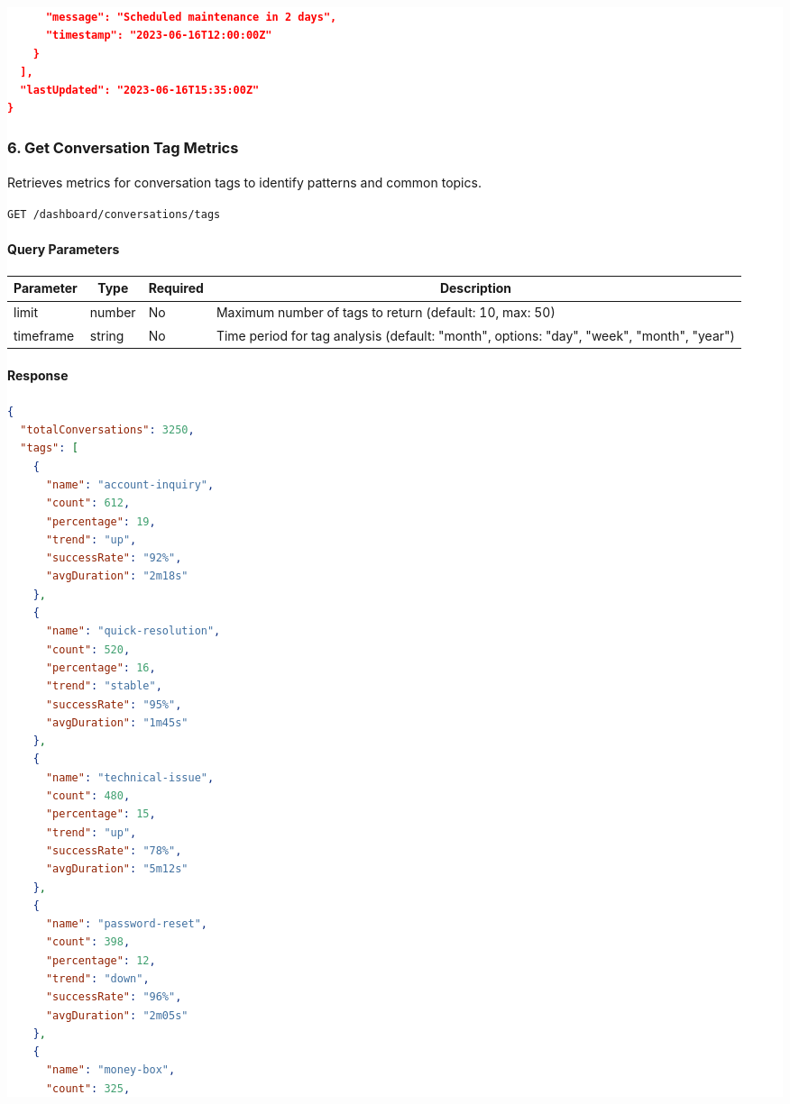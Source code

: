 ```json
      "message": "Scheduled maintenance in 2 days",
      "timestamp": "2023-06-16T12:00:00Z"
    }
  ],
  "lastUpdated": "2023-06-16T15:35:00Z"
}
```

### 6. Get Conversation Tag Metrics

Retrieves metrics for conversation tags to identify patterns and common topics.

```
GET /dashboard/conversations/tags
```

#### Query Parameters

| Parameter | Type   | Required | Description                                    |
|-----------|--------|----------|------------------------------------------------|
| limit     | number | No       | Maximum number of tags to return (default: 10, max: 50) |
| timeframe | string | No       | Time period for tag analysis (default: "month", options: "day", "week", "month", "year") |

#### Response

```json
{
  "totalConversations": 3250,
  "tags": [
    {
      "name": "account-inquiry",
      "count": 612,
      "percentage": 19,
      "trend": "up",
      "successRate": "92%",
      "avgDuration": "2m18s"
    },
    {
      "name": "quick-resolution",
      "count": 520,
      "percentage": 16,
      "trend": "stable",
      "successRate": "95%",
      "avgDuration": "1m45s"
    },
    {
      "name": "technical-issue",
      "count": 480,
      "percentage": 15,
      "trend": "up",
      "successRate": "78%",
      "avgDuration": "5m12s"
    },
    {
      "name": "password-reset",
      "count": 398,
      "percentage": 12,
      "trend": "down",
      "successRate": "96%",
      "avgDuration": "2m05s"
    },
    {
      "name": "money-box",
      "count": 325,
```